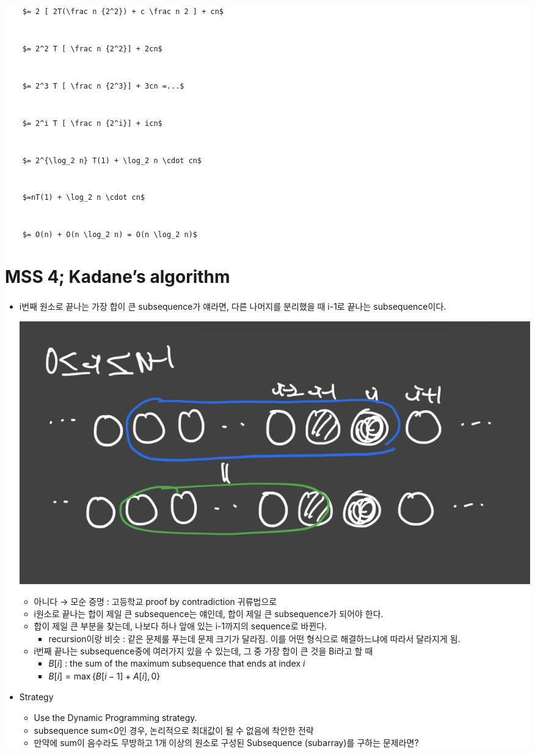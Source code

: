 		$= 2 [ 2T(\frac n {2^2}) + c \frac n 2 ] + cn$


		$= 2^2 T [ \frac n {2^2}] + 2cn$


		$= 2^3 T [ \frac n {2^3}] + 3cn =...$


		$= 2^i T [ \frac n {2^i}] + icn$


		$= 2^{\log_2 n} T(1) + \log_2 n \cdot cn$


		$=nT(1) + \log_2 n \cdot cn$


		$= O(n) + O(n \log_2 n) = O(n \log_2 n)$


# MSS  4; Kadane’s algorithm

- i번째 원소로 끝나는 가장 합이 큰 subsequence가 얘라면, 다른 나머지를 분리했을 때 i-1로 끝나는 subsequence이다.

	![22](/assets/img/2022-09-02-[ALG]-1.-Introduction.md/22.png)

	- 아니다 → 모순 증명 : 고등학교 proof by contradiction 귀류법으로
	- i원소로 끝나는 합이 제일 큰 subsequence는 얘인데, 합이 제일 큰 subsequence가 되어야 한다.
	- 합이 제일 큰 부분을 찾는데, 나보다 하나 앞애 있는 i-1까지의 sequence로 바뀐다.
		- recursion이랑 비슷 : 같은 문제룰 푸는데 문제 크기가 달라짐. 이를 어떤 형식으로 해결하느냐에 따라서 달라지게 됨.
	- i번째 끝나는 subsequence중에 여러가지 있을 수 있는데, 그 중 가장 합이 큰 것을 Bi라고 할 때
		- $B[i]$ : the sum of the maximum subsequence that ends at index $i$
		- $B[i] = \max \{ B[i-1] + A[i], 0\}$
- Strategy
	- Use the Dynamic Programming strategy.
	- subsequence sum<0인 경우, 논리적으로 최대값이 될 수 없음에 착안한 전략
	- 만약에 sum이 음수라도 무방하고 1개 이상의 원소로 구성된 Subsequence (subarray)를 구하는 문제라면?
